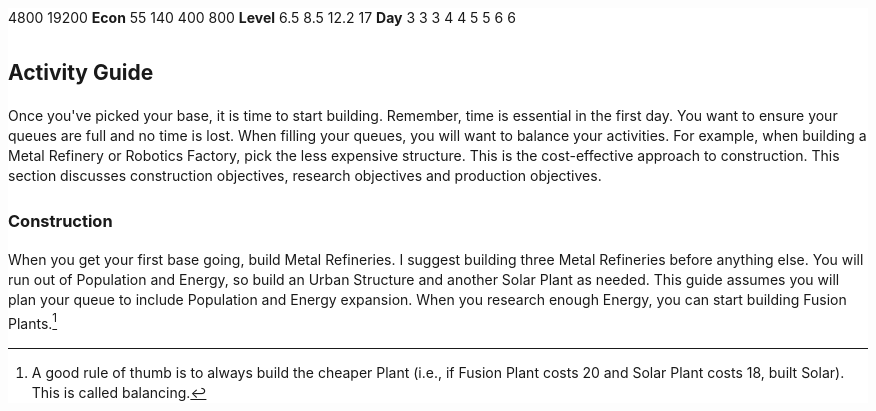   <td class='text-center' colspan='2'>4800</td>
  <td class='text-center' colspan='2'>19200</td>
</tr>
<tr >
  <td class='text-center'><strong>Econ</strong></td>
  <td class='text-center' colspan='3'>55</td>
  <td class='text-center' colspan='2'>140</td>
  <td class='text-center' colspan='2'>400</td>
  <td class='text-center' colspan='2'>800</td>
</tr>
<tr >
  <td class='text-center'><strong>Level</strong></td>
  <td class='text-center' colspan='3'>6.5</td>
  <td class='text-center' colspan='2'>8.5</td>
  <td class='text-center' colspan='2'>12.2</td>
  <td class='text-center' colspan='2'>17</td>
</tr>
<tr >
  <td class='text-center'><strong>Day</strong></td>
  <td class='text-center'>3</td>
  <td class='text-center'>3</td>
  <td class='text-center'>3</td>
  <td class='text-center'>4</td>
  <td class='text-center'>4</td>
  <td class='text-center'>5</td>
  <td class='text-center'>5</td>
  <td class='text-center'>6</td>
  <td class='text-center'>6</td>
</tr>
</table>
<a name='quotaend' id='quotaend'></a>


## Activity Guide

Once you've picked your base, it is time to start building. Remember,
time is essential in the first day. You want to ensure your queues are
full and no time is lost. When filling your queues, you will want to
balance your activities. For example, when building a Metal Refinery or
Robotics Factory, pick the less expensive structure. This is the
cost-effective approach to construction. This section discusses
construction objectives, research objectives and production objectives.

### Construction

When you get your first base going, build Metal Refineries. I suggest
building three Metal Refineries before anything else. You will run out of Population and Energy, so
build an Urban Structure and another Solar Plant as needed. This guide assumes you will plan your queue to include Population and Energy expansion. When you research enough Energy, you can start building Fusion Plants.[^1]

[^1]: A good rule of thumb is to always build the cheaper Plant (i.e., if Fusion Plant costs 20 and Solar Plant costs 18, built Solar). This is called balancing.


[^2]: Balance means you load structures in your queue in order of their cost. The least expensive structure is added next, with preference to Metal Refineries and Robotics Factories. This ensures structures are finished in the most cost-efficient, and time-efficient manner possible.
[Base Defense Guide]: /astro-empires/base-defense-guide
[Advanced Base Guide]: /astro-empires/advanced-base-guide
[Small Fleet Doctrine]: /astro-empires/small-fleet-doctrine
[Seven Ten Guide]: /astro-empires/seven-ten-guide